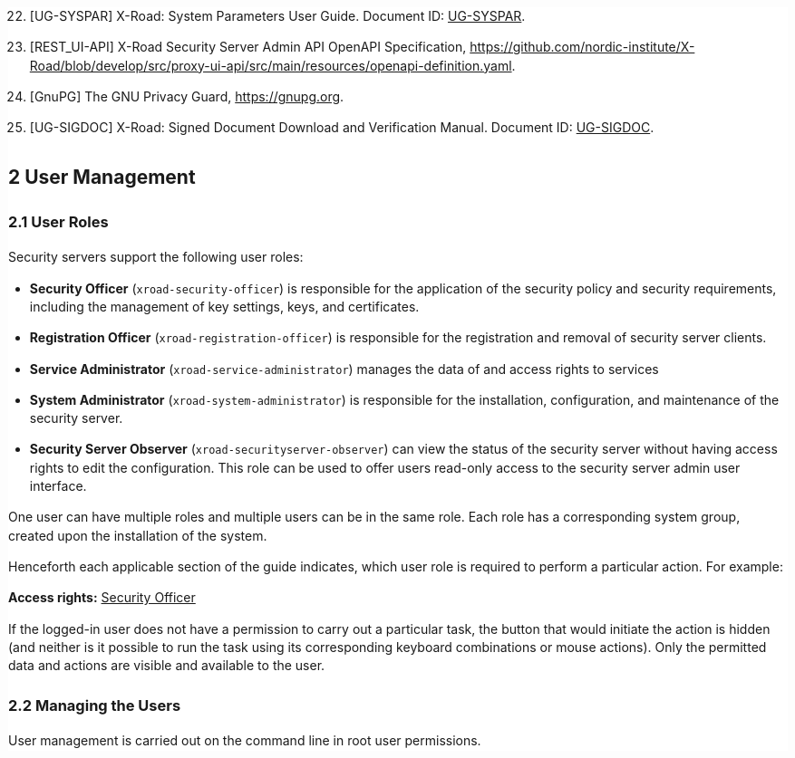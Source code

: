 22. <a id="Ref_UG-SYSPAR" class="anchor"></a>\[UG-SYSPAR\] X-Road: System Parameters User Guide. Document ID: [UG-SYSPAR](ug-syspar_x-road_v6_system_parameters.md).

23. <a id="Ref_REST_UI-API" class="anchor"></a>\[REST_UI-API\] X-Road Security Server Admin API OpenAPI Specification, <https://github.com/nordic-institute/X-Road/blob/develop/src/proxy-ui-api/src/main/resources/openapi-definition.yaml>.

24. <a id="Ref_GnuPG" class="anchor"></a>\[GnuPG\] The GNU Privacy Guard, <https://gnupg.org>.

25. <a id="Ref_UG-SIGDOC" class="anchor"></a>\[UG-SIGDOC\] X-Road: Signed Document Download and Verification Manual. Document ID: [UG-SIGDOC](ug-sigdoc_x-road_signed_document_download_and_verification_manual.md).


## 2 User Management


### 2.1 User Roles

Security servers support the following user roles:

-   <a id="xroad-security-officer" class="anchor"></a>**Security Officer** (`xroad-security-officer`) is responsible for the application of the security policy and security requirements, including the management of key settings, keys, and certificates.

-   <a id="xroad-registration-officer" class="anchor"></a>**Registration Officer** (`xroad-registration-officer`) is responsible for the registration and removal of security server clients.

-   <a id="xroad-service-administrator" class="anchor"></a>**Service Administrator** (`xroad-service-administrator`) manages the data of and access rights to services

-   <a id="xroad-system-administrator" class="anchor"></a>**System Administrator** (`xroad-system-administrator`) is responsible for the installation, configuration, and maintenance of the security server.

-   <a id="xroad-securityserver-observer" class="anchor"></a>**Security Server Observer** (`xroad-securityserver-observer`) can view the status of the security server without having access rights to edit the configuration. This role can be used to offer users read-only access to the security server admin user interface.

One user can have multiple roles and multiple users can be in the same role. Each role has a corresponding system group, created upon the installation of the system.

Henceforth each applicable section of the guide indicates, which user role is required to perform a particular action. For example:

**Access rights:** [Security Officer](#xroad-security-officer)

If the logged-in user does not have a permission to carry out a particular task, the button that would initiate the action is hidden (and neither is it possible to run the task using its corresponding keyboard combinations or mouse actions). Only the permitted data and actions are visible and available to the user.


### 2.2 Managing the Users

User management is carried out on the command line in root user permissions.
